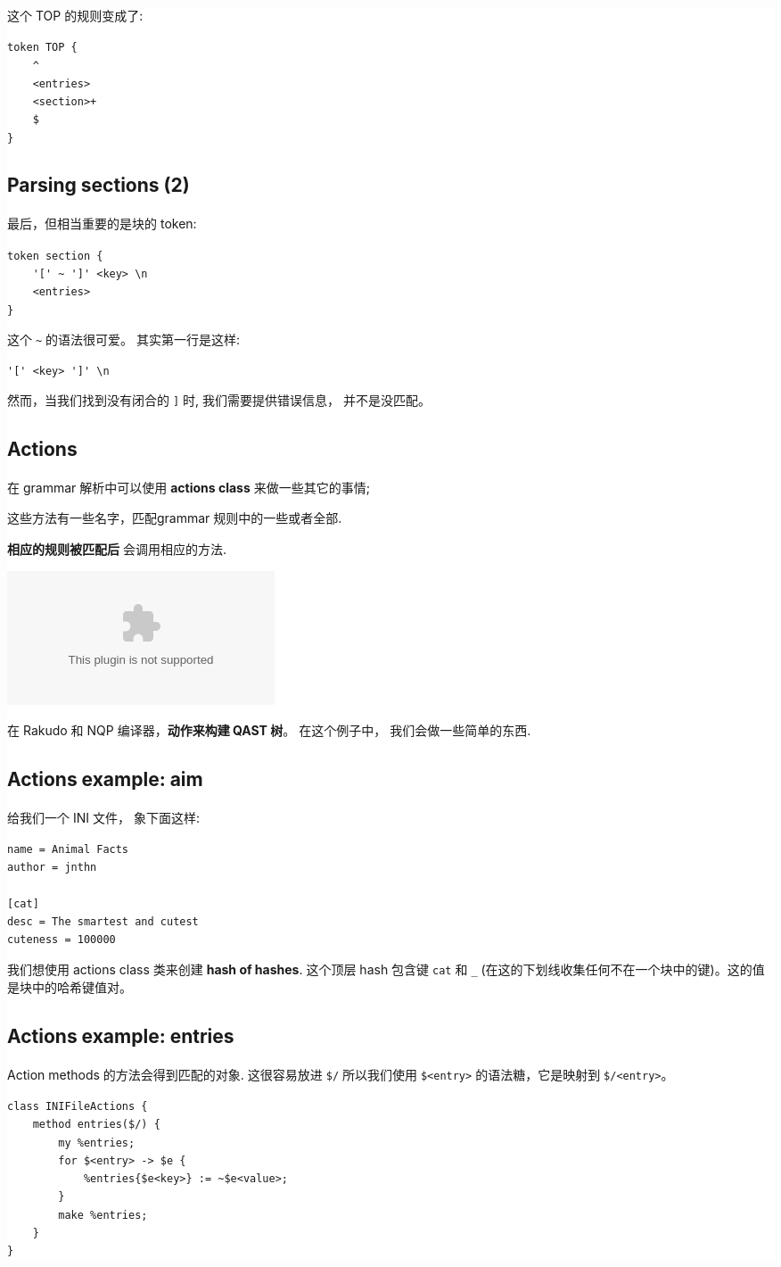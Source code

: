 这个 TOP 的规则变成了:

    token TOP {
        ^
        <entries>
        <section>+
        $
    }

## Parsing sections (2)

最后，但相当重要的是块的 token:

    token section {
        '[' ~ ']' <key> \n
        <entries>
    }

这个 `~` 的语法很可爱。 其实第一行是这样:

    '[' <key> ']' \n

然而，当我们找到没有闭合的 `]` 时, 我们需要提供错误信息， 并不是没匹配。

## Actions

在 grammar 解析中可以使用 **actions class** 来做一些其它的事情; 

这些方法有一些名字，匹配grammar 规则中的一些或者全部.

**相应的规则被匹配后** 会调用相应的方法.

![20%](eps/top-down-bottom-up.eps)

在 Rakudo 和 NQP 编译器，**动作来构建 QAST 树**。 在这个例子中， 我们会做一些简单的东西.

## Actions example: aim

给我们一个 INI 文件， 象下面这样:

    name = Animal Facts
    author = jnthn

    [cat]
    desc = The smartest and cutest
    cuteness = 100000

我们想使用 actions class 类来创建 **hash of hashes**. 这个顶层 hash 包含键 `cat` 和 `_` 
(在这的下划线收集任何不在一个块中的键)。这的值是块中的哈希键值对。

## Actions example: entries

Action methods 的方法会得到匹配的对象. 这很容易放进  `$/` 所以我们使用
`$<entry>`  的语法糖，它是映射到 `$/<entry>`。

    class INIFileActions {
        method entries($/) {
            my %entries;
            for $<entry> -> $e {
                %entries{$e<key>} := ~$e<value>;
            }
            make %entries;
        }
    }
